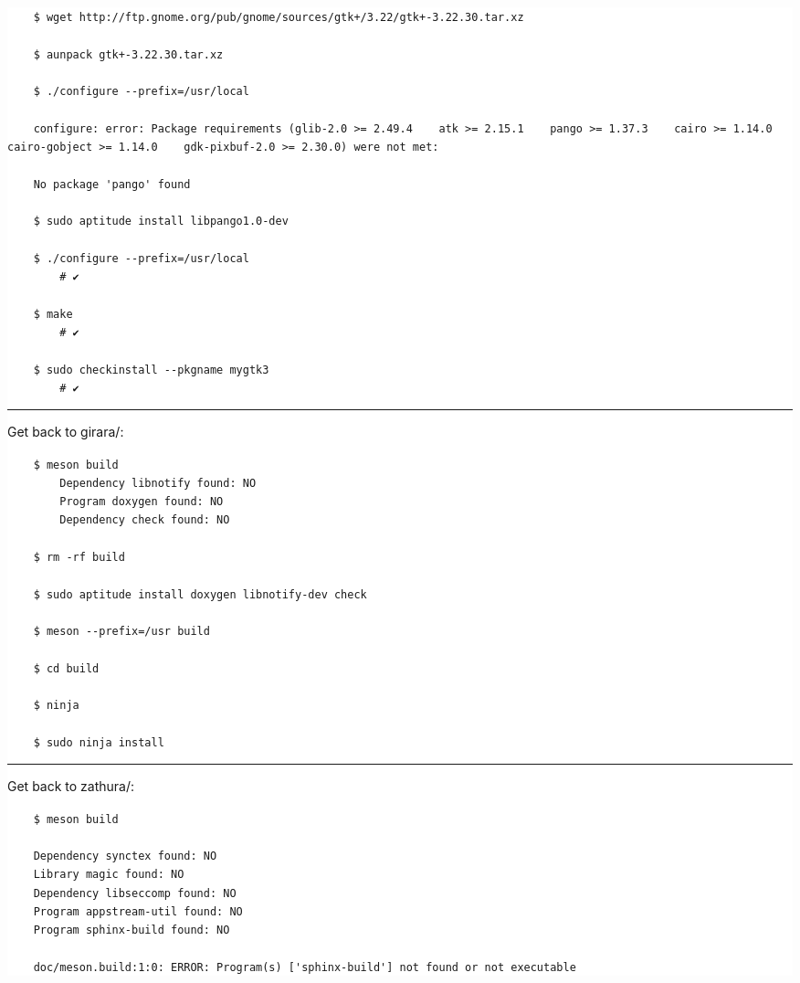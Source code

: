         $ wget http://ftp.gnome.org/pub/gnome/sources/gtk+/3.22/gtk+-3.22.30.tar.xz

        $ aunpack gtk+-3.22.30.tar.xz

        $ ./configure --prefix=/usr/local

        configure: error: Package requirements (glib-2.0 >= 2.49.4    atk >= 2.15.1    pango >= 1.37.3    cairo >= 1.14.0    cairo-gobject >= 1.14.0    gdk-pixbuf-2.0 >= 2.30.0) were not met:

        No package 'pango' found

        $ sudo aptitude install libpango1.0-dev

        $ ./configure --prefix=/usr/local
            # ✔

        $ make
            # ✔

        $ sudo checkinstall --pkgname mygtk3
            # ✔

---

Get back to girara/:

        $ meson build
            Dependency libnotify found: NO
            Program doxygen found: NO
            Dependency check found: NO

        $ rm -rf build

        $ sudo aptitude install doxygen libnotify-dev check

        $ meson --prefix=/usr build

        $ cd build

        $ ninja

        $ sudo ninja install

---

Get back to zathura/:

        $ meson build

        Dependency synctex found: NO
        Library magic found: NO
        Dependency libseccomp found: NO
        Program appstream-util found: NO
        Program sphinx-build found: NO

        doc/meson.build:1:0: ERROR: Program(s) ['sphinx-build'] not found or not executable
